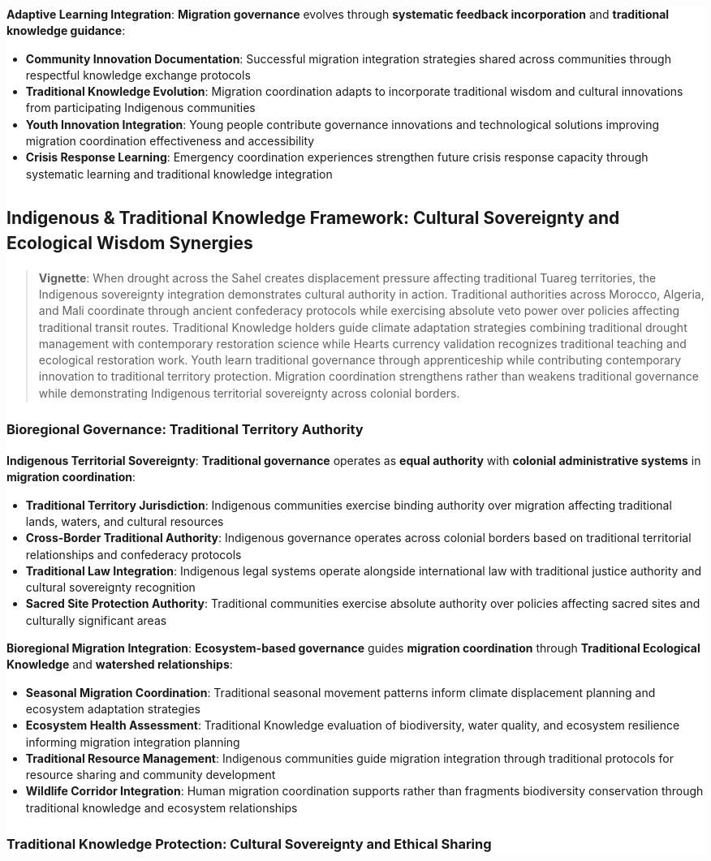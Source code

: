 **Adaptive Learning Integration**: **Migration governance** evolves through **systematic feedback incorporation** and **traditional knowledge guidance**:
- **Community Innovation Documentation**: Successful migration integration strategies shared across communities through respectful knowledge exchange protocols
- **Traditional Knowledge Evolution**: Migration coordination adapts to incorporate traditional wisdom and cultural innovations from participating Indigenous communities
- **Youth Innovation Integration**: Young people contribute governance innovations and technological solutions improving migration coordination effectiveness and accessibility
- **Crisis Response Learning**: Emergency coordination experiences strengthen future crisis response capacity through systematic learning and traditional knowledge integration

## <a id="indigenous-integration"></a>Indigenous & Traditional Knowledge Framework: Cultural Sovereignty and Ecological Wisdom Synergies

> **Vignette**: When drought across the Sahel creates displacement pressure affecting traditional Tuareg territories, the Indigenous sovereignty integration demonstrates cultural authority in action. Traditional authorities across Morocco, Algeria, and Mali coordinate through ancient confederacy protocols while exercising absolute veto power over policies affecting traditional transit routes. Traditional Knowledge holders guide climate adaptation strategies combining traditional drought management with contemporary restoration science while Hearts currency validation recognizes traditional teaching and ecological restoration work. Youth learn traditional governance through apprenticeship while contributing contemporary innovation to traditional territory protection. Migration coordination strengthens rather than weakens traditional governance while demonstrating Indigenous territorial sovereignty across colonial borders.

### Bioregional Governance: Traditional Territory Authority

**Indigenous Territorial Sovereignty**: **Traditional governance** operates as **equal authority** with **colonial administrative systems** in **migration coordination**:
- **Traditional Territory Jurisdiction**: Indigenous communities exercise binding authority over migration affecting traditional lands, waters, and cultural resources
- **Cross-Border Traditional Authority**: Indigenous governance operates across colonial borders based on traditional territorial relationships and confederacy protocols
- **Traditional Law Integration**: Indigenous legal systems operate alongside international law with traditional justice authority and cultural sovereignty recognition
- **Sacred Site Protection Authority**: Traditional communities exercise absolute authority over policies affecting sacred sites and culturally significant areas

**Bioregional Migration Integration**: **Ecosystem-based governance** guides **migration coordination** through **Traditional Ecological Knowledge** and **watershed relationships**:
- **Seasonal Migration Coordination**: Traditional seasonal movement patterns inform climate displacement planning and ecosystem adaptation strategies
- **Ecosystem Health Assessment**: Traditional Knowledge evaluation of biodiversity, water quality, and ecosystem resilience informing migration integration planning
- **Traditional Resource Management**: Indigenous communities guide migration integration through traditional protocols for resource sharing and community development
- **Wildlife Corridor Integration**: Human migration coordination supports rather than fragments biodiversity conservation through traditional knowledge and ecosystem relationships

### Traditional Knowledge Protection: Cultural Sovereignty and Ethical Sharing

